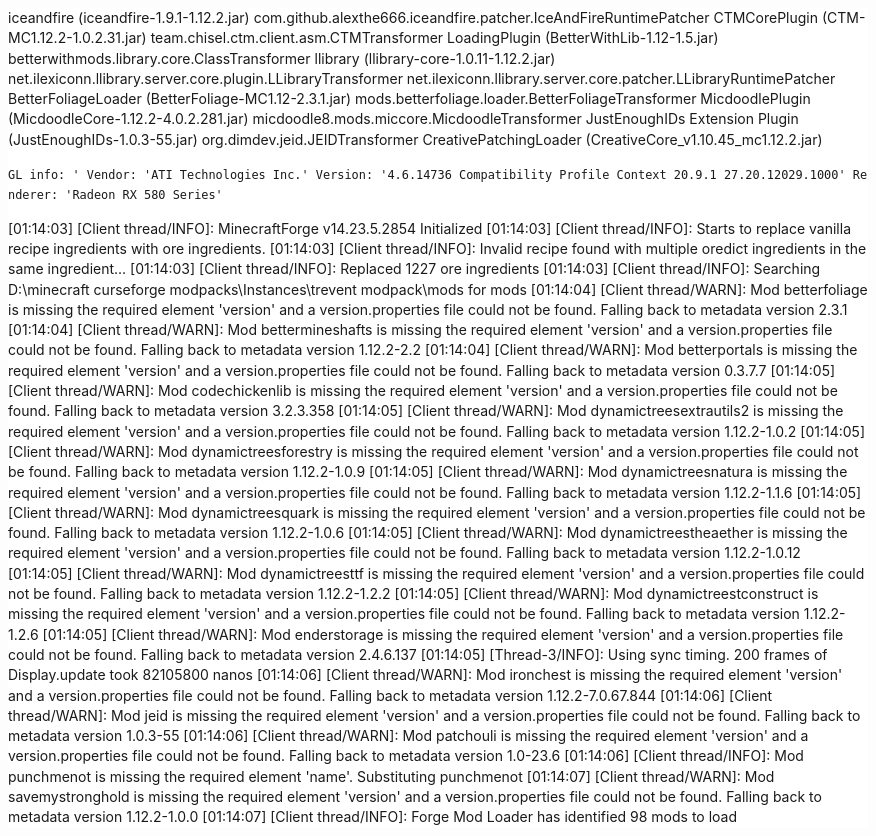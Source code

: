 iceandfire (iceandfire-1.9.1-1.12.2.jar)
  com.github.alexthe666.iceandfire.patcher.IceAndFireRuntimePatcher
CTMCorePlugin (CTM-MC1.12.2-1.0.2.31.jar)
  team.chisel.ctm.client.asm.CTMTransformer
LoadingPlugin (BetterWithLib-1.12-1.5.jar)
  betterwithmods.library.core.ClassTransformer
llibrary (llibrary-core-1.0.11-1.12.2.jar)
  net.ilexiconn.llibrary.server.core.plugin.LLibraryTransformer
  net.ilexiconn.llibrary.server.core.patcher.LLibraryRuntimePatcher
BetterFoliageLoader (BetterFoliage-MC1.12-2.3.1.jar)
  mods.betterfoliage.loader.BetterFoliageTransformer
MicdoodlePlugin (MicdoodleCore-1.12.2-4.0.2.281.jar)
  micdoodle8.mods.miccore.MicdoodleTransformer
JustEnoughIDs Extension Plugin (JustEnoughIDs-1.0.3-55.jar)
  org.dimdev.jeid.JEIDTransformer
CreativePatchingLoader (CreativeCore_v1.10.45_mc1.12.2.jar)
  
	GL info: ' Vendor: 'ATI Technologies Inc.' Version: '4.6.14736 Compatibility Profile Context 20.9.1 27.20.12029.1000' Renderer: 'Radeon RX 580 Series'
[01:14:03] [Client thread/INFO]: MinecraftForge v14.23.5.2854 Initialized
[01:14:03] [Client thread/INFO]: Starts to replace vanilla recipe ingredients with ore ingredients.
[01:14:03] [Client thread/INFO]: Invalid recipe found with multiple oredict ingredients in the same ingredient...
[01:14:03] [Client thread/INFO]: Replaced 1227 ore ingredients
[01:14:03] [Client thread/INFO]: Searching D:\minecraft curseforge modpacks\Instances\trevent modpack\mods for mods
[01:14:04] [Client thread/WARN]: Mod betterfoliage is missing the required element 'version' and a version.properties file could not be found. Falling back to metadata version 2.3.1
[01:14:04] [Client thread/WARN]: Mod bettermineshafts is missing the required element 'version' and a version.properties file could not be found. Falling back to metadata version 1.12.2-2.2
[01:14:04] [Client thread/WARN]: Mod betterportals is missing the required element 'version' and a version.properties file could not be found. Falling back to metadata version 0.3.7.7
[01:14:05] [Client thread/WARN]: Mod codechickenlib is missing the required element 'version' and a version.properties file could not be found. Falling back to metadata version 3.2.3.358
[01:14:05] [Client thread/WARN]: Mod dynamictreesextrautils2 is missing the required element 'version' and a version.properties file could not be found. Falling back to metadata version 1.12.2-1.0.2
[01:14:05] [Client thread/WARN]: Mod dynamictreesforestry is missing the required element 'version' and a version.properties file could not be found. Falling back to metadata version 1.12.2-1.0.9
[01:14:05] [Client thread/WARN]: Mod dynamictreesnatura is missing the required element 'version' and a version.properties file could not be found. Falling back to metadata version 1.12.2-1.1.6
[01:14:05] [Client thread/WARN]: Mod dynamictreesquark is missing the required element 'version' and a version.properties file could not be found. Falling back to metadata version 1.12.2-1.0.6
[01:14:05] [Client thread/WARN]: Mod dynamictreestheaether is missing the required element 'version' and a version.properties file could not be found. Falling back to metadata version 1.12.2-1.0.12
[01:14:05] [Client thread/WARN]: Mod dynamictreesttf is missing the required element 'version' and a version.properties file could not be found. Falling back to metadata version 1.12.2-1.2.2
[01:14:05] [Client thread/WARN]: Mod dynamictreestconstruct is missing the required element 'version' and a version.properties file could not be found. Falling back to metadata version 1.12.2-1.2.6
[01:14:05] [Client thread/WARN]: Mod enderstorage is missing the required element 'version' and a version.properties file could not be found. Falling back to metadata version 2.4.6.137
[01:14:05] [Thread-3/INFO]: Using sync timing. 200 frames of Display.update took 82105800 nanos
[01:14:06] [Client thread/WARN]: Mod ironchest is missing the required element 'version' and a version.properties file could not be found. Falling back to metadata version 1.12.2-7.0.67.844
[01:14:06] [Client thread/WARN]: Mod jeid is missing the required element 'version' and a version.properties file could not be found. Falling back to metadata version 1.0.3-55
[01:14:06] [Client thread/WARN]: Mod patchouli is missing the required element 'version' and a version.properties file could not be found. Falling back to metadata version 1.0-23.6
[01:14:06] [Client thread/INFO]: Mod punchmenot is missing the required element 'name'. Substituting punchmenot
[01:14:07] [Client thread/WARN]: Mod savemystronghold is missing the required element 'version' and a version.properties file could not be found. Falling back to metadata version 1.12.2-1.0.0
[01:14:07] [Client thread/INFO]: Forge Mod Loader has identified 98 mods to load
